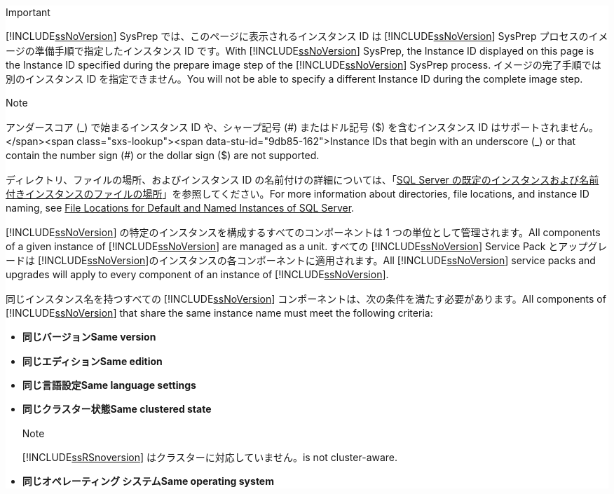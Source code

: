 > [!IMPORTANT]  
>  <span data-ttu-id="9db85-160">[!INCLUDE[ssNoVersion](../../includes/ssnoversion-md.md)] SysPrep では、このページに表示されるインスタンス ID は [!INCLUDE[ssNoVersion](../../includes/ssnoversion-md.md)] SysPrep プロセスのイメージの準備手順で指定したインスタンス ID です。</span><span class="sxs-lookup"><span data-stu-id="9db85-160">With [!INCLUDE[ssNoVersion](../../includes/ssnoversion-md.md)] SysPrep, the Instance ID displayed on this page is the Instance ID specified during the prepare image step of the [!INCLUDE[ssNoVersion](../../includes/ssnoversion-md.md)] SysPrep process.</span></span> <span data-ttu-id="9db85-161">イメージの完了手順では別のインスタンス ID を指定できません。</span><span class="sxs-lookup"><span data-stu-id="9db85-161">You will not be able to specify a different Instance ID during the complete image step.</span></span>  
  
> [!NOTE]  
>  <span data-ttu-id="9db85-162">アンダースコア (_) で始まるインスタンス ID や、シャープ記号 (#) またはドル記号 ($) を含むインスタンス ID はサポートされません。</span><span class="sxs-lookup"><span data-stu-id="9db85-162">Instance IDs that begin with an underscore (_) or that contain the number sign (#) or the dollar sign ($) are not supported.</span></span>  
  
 <span data-ttu-id="9db85-163">ディレクトリ、ファイルの場所、およびインスタンス ID の名前付けの詳細については、「[SQL Server の既定のインスタンスおよび名前付きインスタンスのファイルの場所](../../../2014/sql-server/install/file-locations-for-default-and-named-instances-of-sql-server.md)」を参照してください。</span><span class="sxs-lookup"><span data-stu-id="9db85-163">For more information about directories, file locations, and instance ID naming, see [File Locations for Default and Named Instances of SQL Server](../../../2014/sql-server/install/file-locations-for-default-and-named-instances-of-sql-server.md).</span></span>  
  
 <span data-ttu-id="9db85-164">[!INCLUDE[ssNoVersion](../../includes/ssnoversion-md.md)] の特定のインスタンスを構成するすべてのコンポーネントは 1 つの単位として管理されます。</span><span class="sxs-lookup"><span data-stu-id="9db85-164">All components of a given instance of [!INCLUDE[ssNoVersion](../../includes/ssnoversion-md.md)] are managed as a unit.</span></span> <span data-ttu-id="9db85-165">すべての [!INCLUDE[ssNoVersion](../../includes/ssnoversion-md.md)] Service Pack とアップグレードは [!INCLUDE[ssNoVersion](../../includes/ssnoversion-md.md)]のインスタンスの各コンポーネントに適用されます。</span><span class="sxs-lookup"><span data-stu-id="9db85-165">All [!INCLUDE[ssNoVersion](../../includes/ssnoversion-md.md)] service packs and upgrades will apply to every component of an instance of [!INCLUDE[ssNoVersion](../../includes/ssnoversion-md.md)].</span></span>  
  
 <span data-ttu-id="9db85-166">同じインスタンス名を持つすべての [!INCLUDE[ssNoVersion](../../includes/ssnoversion-md.md)] コンポーネントは、次の条件を満たす必要があります。</span><span class="sxs-lookup"><span data-stu-id="9db85-166">All components of [!INCLUDE[ssNoVersion](../../includes/ssnoversion-md.md)] that share the same instance name must meet the following criteria:</span></span>  
  
-   <span data-ttu-id="9db85-167">**同じバージョン**</span><span class="sxs-lookup"><span data-stu-id="9db85-167">**Same version**</span></span>  
  
-   <span data-ttu-id="9db85-168">**同じエディション**</span><span class="sxs-lookup"><span data-stu-id="9db85-168">**Same edition**</span></span>  
  
-   <span data-ttu-id="9db85-169">**同じ言語設定**</span><span class="sxs-lookup"><span data-stu-id="9db85-169">**Same language settings**</span></span>  
  
-   <span data-ttu-id="9db85-170">**同じクラスター状態**</span><span class="sxs-lookup"><span data-stu-id="9db85-170">**Same clustered state**</span></span>  
  
    > [!NOTE]  
    >  [!INCLUDE[ssRSnoversion](../../includes/ssrsnoversion-md.md)] <span data-ttu-id="9db85-171">はクラスターに対応していません。</span><span class="sxs-lookup"><span data-stu-id="9db85-171">is not cluster-aware.</span></span>  
  
-   <span data-ttu-id="9db85-172">**同じオペレーティング システム**</span><span class="sxs-lookup"><span data-stu-id="9db85-172">**Same operating system**</span></span>  
  
  
